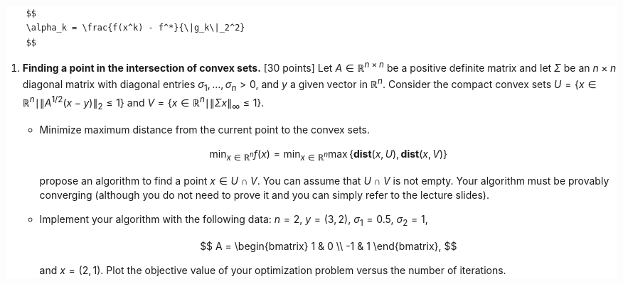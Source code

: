         $$
        \alpha_k = \frac{f(x^k) - f^*}{\|g_k\|_2^2}
        $$

1. **Finding a point in the intersection of convex sets.** [30 points] Let $A \in \mathbb{R}^{n \times n}$ be a positive definite matrix and let $\Sigma$ be an $n \times n$ diagonal matrix with diagonal entries $\sigma_1,...,\sigma_n > 0$, and $y$ a given vector in $\mathbb{R}^n$. Consider the compact convex sets $U = \{x \in \mathbb{R}^n \mid \|A^{1/2}(x-y)\|_2 \leq 1\}$ and $V = \{x \in \mathbb{R}^n \mid \|\Sigma x\|_\infty \leq 1\}$.

    * Minimize maximum distance from the current point to the convex sets. 

        $$
        \min_{x\in\mathbb{R}^n} f(x) =  \min_{x\in\mathbb{R}^n} \max\{\mathbf{dist}(x, U), \mathbf{dist}(x, V)\}
        $$

        propose an algorithm to find a point $x \in U \cap V$. You can assume that $U \cap V$ is not empty. Your algorithm must be provably converging (although you do not need to prove it and you can simply refer to the lecture slides).

    * Implement your algorithm with the following data: $n = 2$, $y = (3, 2)$, $\sigma_1 = 0.5$, $\sigma_2 = 1$, 

        $$
        A = \begin{bmatrix} 
        1 & 0 \\
        -1 & 1 
        \end{bmatrix},
        $$

        and $x = (2, 1)$. Plot the objective value of your optimization problem versus the number of iterations.
